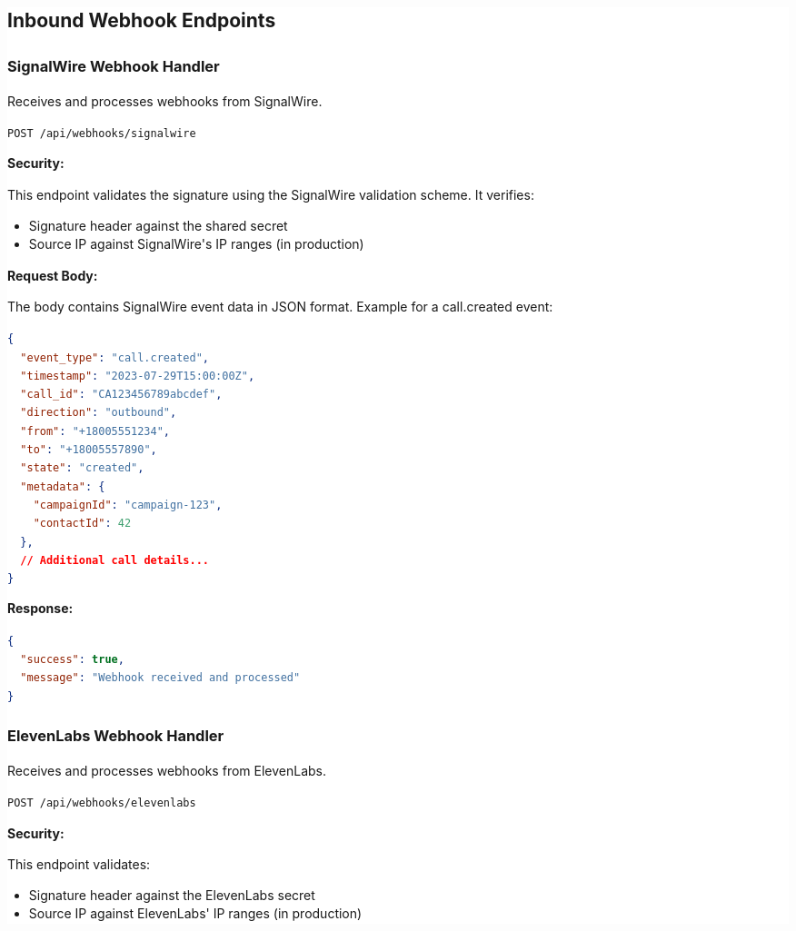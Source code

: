 ## Inbound Webhook Endpoints

### SignalWire Webhook Handler

Receives and processes webhooks from SignalWire.

```
POST /api/webhooks/signalwire
```

**Security:**

This endpoint validates the signature using the SignalWire validation scheme. It verifies:
- Signature header against the shared secret
- Source IP against SignalWire's IP ranges (in production)

**Request Body:**

The body contains SignalWire event data in JSON format. Example for a call.created event:

```json
{
  "event_type": "call.created",
  "timestamp": "2023-07-29T15:00:00Z",
  "call_id": "CA123456789abcdef",
  "direction": "outbound",
  "from": "+18005551234",
  "to": "+18005557890",
  "state": "created",
  "metadata": {
    "campaignId": "campaign-123",
    "contactId": 42
  },
  // Additional call details...
}
```

**Response:**

```json
{
  "success": true,
  "message": "Webhook received and processed"
}
```

### ElevenLabs Webhook Handler

Receives and processes webhooks from ElevenLabs.

```
POST /api/webhooks/elevenlabs
```

**Security:**

This endpoint validates:
- Signature header against the ElevenLabs secret
- Source IP against ElevenLabs' IP ranges (in production)
